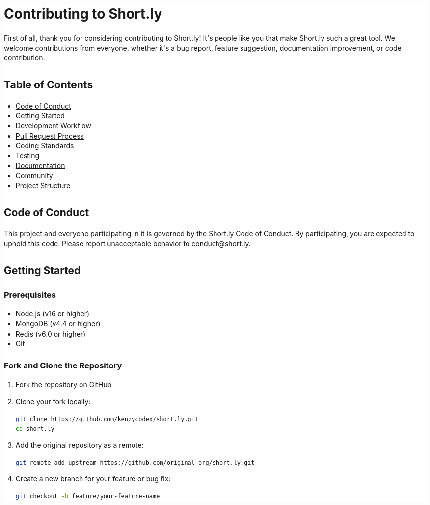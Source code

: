 # Contributing to Short.ly

First of all, thank you for considering contributing to Short.ly! It's people like you that make Short.ly such a great tool. We welcome contributions from everyone, whether it's a bug report, feature suggestion, documentation improvement, or code contribution.

## Table of Contents

- [Code of Conduct](#code-of-conduct)
- [Getting Started](#getting-started)
- [Development Workflow](#development-workflow)
- [Pull Request Process](#pull-request-process)
- [Coding Standards](#coding-standards)
- [Testing](#testing)
- [Documentation](#documentation)
- [Community](#community)
- [Project Structure](#project-structure)

## Code of Conduct

This project and everyone participating in it is governed by the [Short.ly Code of Conduct](CODE_OF_CONDUCT.md). By participating, you are expected to uphold this code. Please report unacceptable behavior to conduct@short.ly.

## Getting Started

### Prerequisites

- Node.js (v16 or higher)
- MongoDB (v4.4 or higher)
- Redis (v6.0 or higher)
- Git

### Fork and Clone the Repository

1. Fork the repository on GitHub
2. Clone your fork locally:
   ```bash
   git clone https://github.com/kenzycodex/short.ly.git
   cd short.ly
   ```

3. Add the original repository as a remote:
   ```bash
   git remote add upstream https://github.com/original-org/short.ly.git
   ```

4. Create a new branch for your feature or bug fix:
   ```bash
   git checkout -b feature/your-feature-name
   ```
